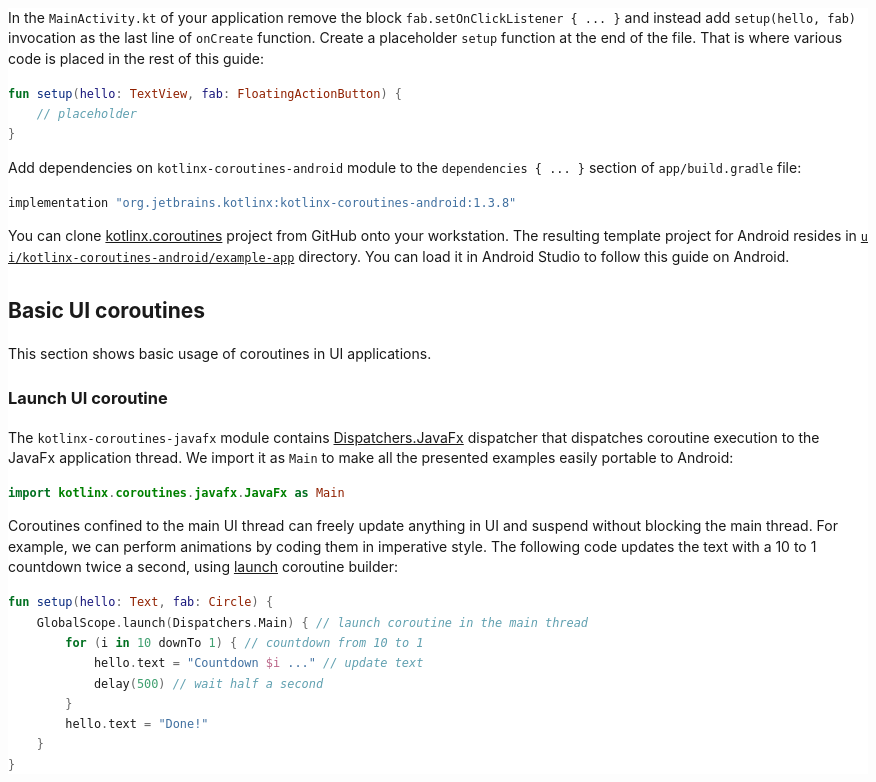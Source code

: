 In the `MainActivity.kt` of your application remove the block `fab.setOnClickListener { ... }` and instead
add `setup(hello, fab)` invocation as the last line of `onCreate` function.
Create a placeholder `setup` function at the end of the file. 
That is where various code is placed in the rest of this guide:

```kotlin
fun setup(hello: TextView, fab: FloatingActionButton) {
    // placeholder
}
```



Add dependencies on `kotlinx-coroutines-android` module to the `dependencies { ... }` section of
`app/build.gradle` file:

```groovy
implementation "org.jetbrains.kotlinx:kotlinx-coroutines-android:1.3.8"
```

You can clone [kotlinx.coroutines](https://github.com/Kotlin/kotlinx.coroutines) project from GitHub onto your 
workstation. The resulting template project for Android resides in 
[`ui/kotlinx-coroutines-android/example-app`](kotlinx-coroutines-android/example-app) directory. 
You can load it in Android Studio to follow this guide on Android.

## Basic UI coroutines

This section shows basic usage of coroutines in UI applications.

### Launch UI coroutine

The `kotlinx-coroutines-javafx` module contains 
[Dispatchers.JavaFx][kotlinx.coroutines.Dispatchers.JavaFx] 
dispatcher that dispatches coroutine execution to
the JavaFx application thread. We import it as `Main` to make all the presented examples 
easily portable to Android:
 
```kotlin
import kotlinx.coroutines.javafx.JavaFx as Main
```
 


Coroutines confined to the main UI thread can freely update anything in UI and suspend without blocking the main thread.
For example, we can perform animations by coding them in imperative style. The following code updates the
text with a 10 to 1 countdown twice a second, using [launch] coroutine builder:

```kotlin
fun setup(hello: Text, fab: Circle) {
    GlobalScope.launch(Dispatchers.Main) { // launch coroutine in the main thread
        for (i in 10 downTo 1) { // countdown from 10 to 1 
            hello.text = "Countdown $i ..." // update text
            delay(500) // wait half a second
        }
        hello.text = "Done!"
    }
}
```


[launch]: https://kotlin.github.io/kotlinx.coroutines/kotlinx-coroutines-core/kotlinx.coroutines/launch.html
[delay]: https://kotlin.github.io/kotlinx.coroutines/kotlinx-coroutines-core/kotlinx.coroutines/delay.html
[Job]: https://kotlin.github.io/kotlinx.coroutines/kotlinx-coroutines-core/kotlinx.coroutines/-job/index.html
[Job.cancel]: https://kotlin.github.io/kotlinx.coroutines/kotlinx-coroutines-core/kotlinx.coroutines/-job/cancel.html
[CoroutineScope]: https://kotlin.github.io/kotlinx.coroutines/kotlinx-coroutines-core/kotlinx.coroutines/-coroutine-scope/index.html
[MainScope()]: https://kotlin.github.io/kotlinx.coroutines/kotlinx-coroutines-core/kotlinx.coroutines/-main-scope.html
[withContext]: https://kotlin.github.io/kotlinx.coroutines/kotlinx-coroutines-core/kotlinx.coroutines/with-context.html
[Dispatchers.Default]: https://kotlin.github.io/kotlinx.coroutines/kotlinx-coroutines-core/kotlinx.coroutines/-dispatchers/-default.html
[CoroutineStart]: https://kotlin.github.io/kotlinx.coroutines/kotlinx-coroutines-core/kotlinx.coroutines/-coroutine-start/index.html
[async]: https://kotlin.github.io/kotlinx.coroutines/kotlinx-coroutines-core/kotlinx.coroutines/async.html
[CoroutineStart.UNDISPATCHED]: https://kotlin.github.io/kotlinx.coroutines/kotlinx-coroutines-core/kotlinx.coroutines/-coroutine-start/-u-n-d-i-s-p-a-t-c-h-e-d.html
[actor]: https://kotlin.github.io/kotlinx.coroutines/kotlinx-coroutines-core/kotlinx.coroutines.channels/actor.html
[SendChannel.offer]: https://kotlin.github.io/kotlinx.coroutines/kotlinx-coroutines-core/kotlinx.coroutines.channels/-send-channel/offer.html
[SendChannel]: https://kotlin.github.io/kotlinx.coroutines/kotlinx-coroutines-core/kotlinx.coroutines.channels/-send-channel/index.html
[Channel]: https://kotlin.github.io/kotlinx.coroutines/kotlinx-coroutines-core/kotlinx.coroutines.channels/-channel/index.html
[Channel.CONFLATED]: https://kotlin.github.io/kotlinx.coroutines/kotlinx-coroutines-core/kotlinx.coroutines.channels/-channel/-c-o-n-f-l-a-t-e-d.html
[kotlinx.coroutines.Dispatchers.JavaFx]: https://kotlin.github.io/kotlinx.coroutines/kotlinx-coroutines-javafx/kotlinx.coroutines.javafx/kotlinx.coroutines.-dispatchers/-java-fx.html